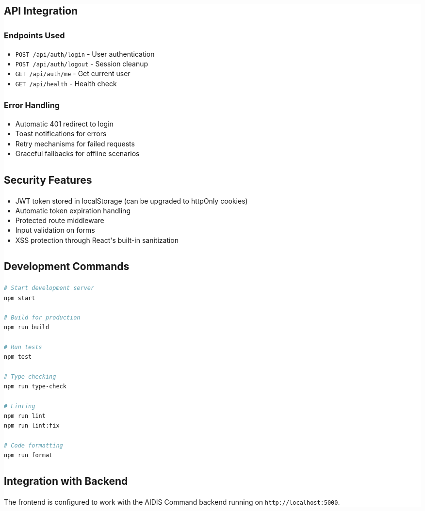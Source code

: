 
## API Integration

### Endpoints Used
- `POST /api/auth/login` - User authentication
- `POST /api/auth/logout` - Session cleanup
- `GET /api/auth/me` - Get current user
- `GET /api/health` - Health check

### Error Handling
- Automatic 401 redirect to login
- Toast notifications for errors
- Retry mechanisms for failed requests
- Graceful fallbacks for offline scenarios

## Security Features

- JWT token stored in localStorage (can be upgraded to httpOnly cookies)
- Automatic token expiration handling
- Protected route middleware
- Input validation on forms
- XSS protection through React's built-in sanitization

## Development Commands

```bash
# Start development server
npm start

# Build for production  
npm run build

# Run tests
npm test

# Type checking
npm run type-check

# Linting
npm run lint
npm run lint:fix

# Code formatting
npm run format
```

## Integration with Backend

The frontend is configured to work with the AIDIS Command backend running on `http://localhost:5000`.
